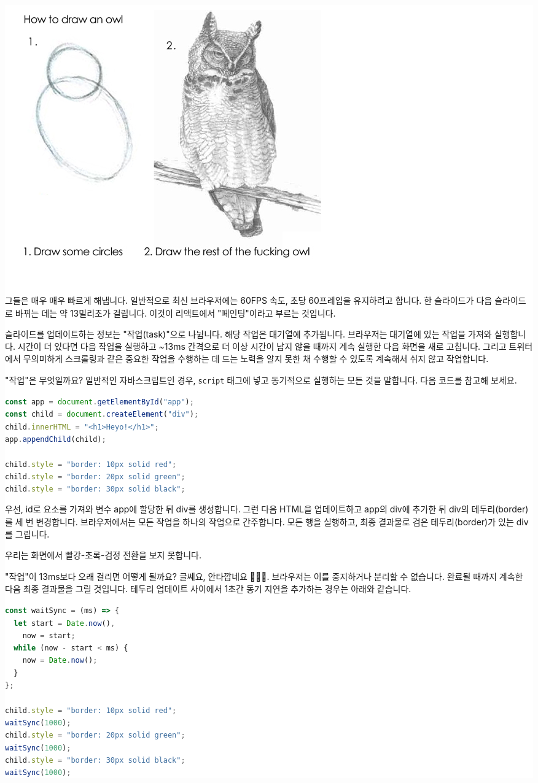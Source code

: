 ![owl](./images/2024-03-16-no-more-flickering-ui/owl.png)

그들은 매우 매우 빠르게 해냅니다. 일반적으로 최신 브라우저에는 60FPS 속도, 초당 60프레임을 유지하려고 합니다. 한 슬라이드가 다음 슬라이드로 바뀌는 데는 약 13밀리초가 걸립니다. 이것이 리액트에서 "페인팅"이라고 부르는 것입니다.

슬라이드를 업데이트하는 정보는 "작업(task)"으로 나뉩니다. 해당 작업은 대기열에 추가됩니다. 브라우저는 대기열에 있는 작업을 가져와 실행합니다. 시간이 더 있다면 다음 작업을 실행하고 ~13ms 간격으로 더 이상 시간이 남지 않을 때까지 계속 실행한 다음 화면을 새로 고칩니다. 그리고 트위터에서 무의미하게 스크롤링과 같은 중요한 작업을 수행하는 데 드는 노력을 알지 못한 채 수행할 수 있도록 계속해서 쉬지 않고 작업합니다.

"작업"은 무엇일까요? 일반적인 자바스크립트인 경우, `script` 태그에 넣고 동기적으로 실행하는 모든 것을 말합니다. 다음 코드를 참고해 보세요.

```jsx
const app = document.getElementById("app");
const child = document.createElement("div");
child.innerHTML = "<h1>Heyo!</h1>";
app.appendChild(child);

child.style = "border: 10px solid red";
child.style = "border: 20px solid green";
child.style = "border: 30px solid black";
```

우선, id로 요소를 가져와 변수 app에 할당한 뒤 div를 생성합니다. 그런 다음 HTML을 업데이트하고 app의 div에 추가한 뒤 div의 테두리(border)를 세 번 변경합니다. 브라우저에서는 모든 작업을 하나의 작업으로 간주합니다. 모든 행을 실행하고, 최종 결과물로 검은 테두리(border)가 있는 div를 그립니다.

우리는 화면에서 빨강-초록-검정 전환을 보지 못합니다.

"작업"이 13ms보다 오래 걸리면 어떻게 될까요? 글쎄요, 안타깝네요 🤷🏻‍♀️. 브라우저는 이를 중지하거나 분리할 수 없습니다. 완료될 때까지 계속한 다음 최종 결과물을 그릴 것입니다. 테두리 업데이트 사이에서 1초간 동기 지연을 추가하는 경우는 아래와 같습니다.

```jsx
const waitSync = (ms) => {
  let start = Date.now(),
    now = start;
  while (now - start < ms) {
    now = Date.now();
  }
};

child.style = "border: 10px solid red";
waitSync(1000);
child.style = "border: 20px solid green";
waitSync(1000);
child.style = "border: 30px solid black";
waitSync(1000);
```
